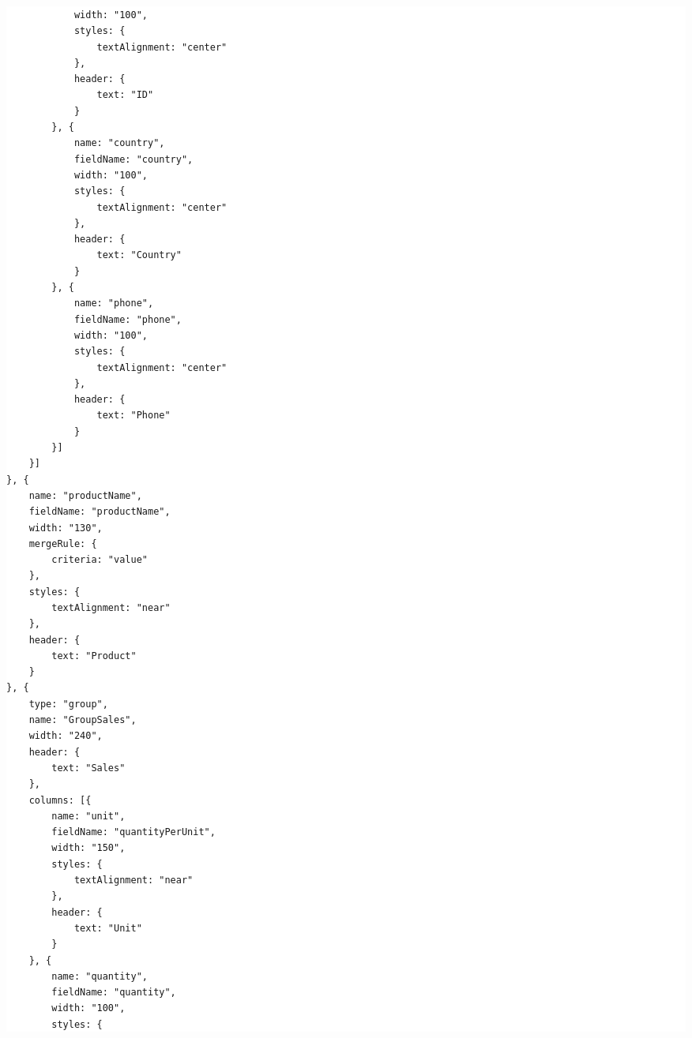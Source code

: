                width: "100",
                styles: {
                    textAlignment: "center"
                },
                header: {
                    text: "ID"
                }
            }, {
                name: "country",
                fieldName: "country",
                width: "100",
                styles: {
                    textAlignment: "center"
                },
                header: {
                    text: "Country"
                }
            }, {
                name: "phone",
                fieldName: "phone",
                width: "100",
                styles: {
                    textAlignment: "center"
                },
                header: {
                    text: "Phone"
                }
            }]
        }]
    }, {
        name: "productName",
        fieldName: "productName",
        width: "130",
        mergeRule: {
            criteria: "value"
        },
        styles: {
            textAlignment: "near"
        },
        header: {
            text: "Product"
        }
    }, {
        type: "group",
        name: "GroupSales",
        width: "240",
        header: {
            text: "Sales"
        },
        columns: [{
            name: "unit",
            fieldName: "quantityPerUnit",
            width: "150",
            styles: {
                textAlignment: "near"
            },
            header: {
                text: "Unit"
            }
        }, {
            name: "quantity",
            fieldName: "quantity",
            width: "100",
            styles: {